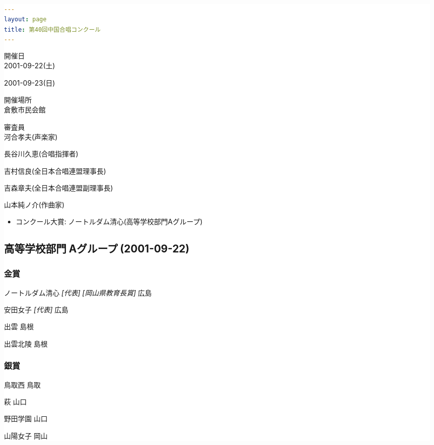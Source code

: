 ```yaml
---
layout: page
title: 第40回中国合唱コンクール
---
```

開催日  
2001-09-22(土)

2001-09-23(日)

開催場所  
倉敷市民会館

審査員  
河合孝夫(声楽家)

長谷川久恵(合唱指揮者)

吉村信良(全日本合唱連盟理事長)

吉森章夫(全日本合唱連盟副理事長)

山本純ノ介(作曲家)

-   コンクール大賞: ノートルダム清心(高等学校部門Aグループ)

高等学校部門 Aグループ (2001-09-22)
-----------------------------------

### 金賞

<span class="choir-name">ノートルダム清心</span> *\[代表\]* *\[岡山県教育長賞\]*
広島

<span class="choir-name">安田女子</span> *\[代表\]*
広島

<span class="choir-name">出雲</span>
島根

<span class="choir-name">出雲北陵</span>
島根

### 銀賞

<span class="choir-name">鳥取西</span>
鳥取

<span class="choir-name">萩</span>
山口

<span class="choir-name">野田学園</span>
山口

<span class="choir-name">山陽女子</span>
岡山
